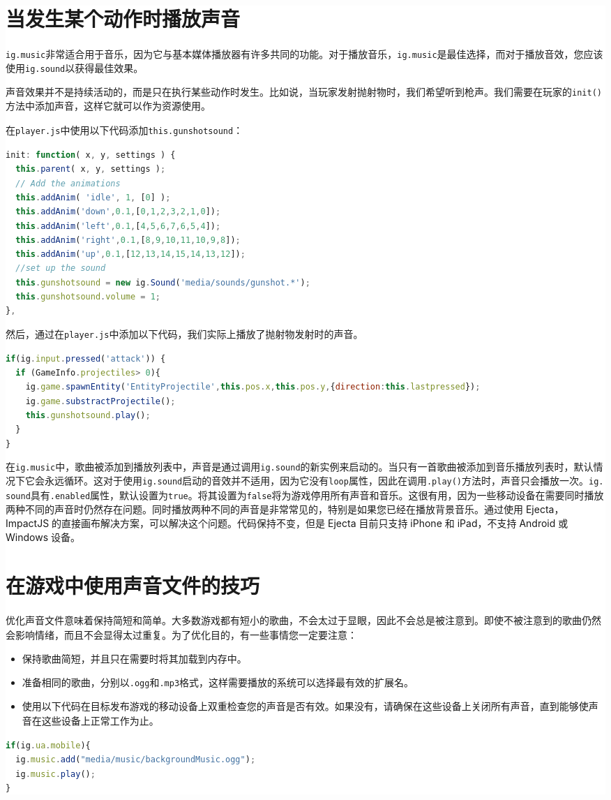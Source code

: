 # 当发生某个动作时播放声音

`ig.music`非常适合用于音乐，因为它与基本媒体播放器有许多共同的功能。对于播放音乐，`ig.music`是最佳选择，而对于播放音效，您应该使用`ig.sound`以获得最佳效果。

声音效果并不是持续活动的，而是只在执行某些动作时发生。比如说，当玩家发射抛射物时，我们希望听到枪声。我们需要在玩家的`init()`方法中添加声音，这样它就可以作为资源使用。

在`player.js`中使用以下代码添加`this.gunshotsound`：

```js
init: function( x, y, settings ) {
  this.parent( x, y, settings );
  // Add the animations
  this.addAnim( 'idle', 1, [0] );
  this.addAnim('down',0.1,[0,1,2,3,2,1,0]);
  this.addAnim('left',0.1,[4,5,6,7,6,5,4]);
  this.addAnim('right',0.1,[8,9,10,11,10,9,8]);
  this.addAnim('up',0.1,[12,13,14,15,14,13,12]);
  //set up the sound
  this.gunshotsound = new ig.Sound('media/sounds/gunshot.*');
  this.gunshotsound.volume = 1;
},
```

然后，通过在`player.js`中添加以下代码，我们实际上播放了抛射物发射时的声音。

```js
if(ig.input.pressed('attack')) {
  if (GameInfo.projectiles> 0){
    ig.game.spawnEntity('EntityProjectile',this.pos.x,this.pos.y,{direction:this.lastpressed});
    ig.game.substractProjectile();
    this.gunshotsound.play();
  }
}
```

在`ig.music`中，歌曲被添加到播放列表中，声音是通过调用`ig.sound`的新实例来启动的。当只有一首歌曲被添加到音乐播放列表时，默认情况下它会永远循环。这对于使用`ig.sound`启动的音效并不适用，因为它没有`loop`属性，因此在调用`.play()`方法时，声音只会播放一次。`ig.sound`具有`.enabled`属性，默认设置为`true`。将其设置为`false`将为游戏停用所有声音和音乐。这很有用，因为一些移动设备在需要同时播放两种不同的声音时仍然存在问题。同时播放两种不同的声音是非常常见的，特别是如果您已经在播放背景音乐。通过使用 Ejecta，ImpactJS 的直接画布解决方案，可以解决这个问题。代码保持不变，但是 Ejecta 目前只支持 iPhone 和 iPad，不支持 Android 或 Windows 设备。

# 在游戏中使用声音文件的技巧

优化声音文件意味着保持简短和简单。大多数游戏都有短小的歌曲，不会太过于显眼，因此不会总是被注意到。即使不被注意到的歌曲仍然会影响情绪，而且不会显得太过重复。为了优化目的，有一些事情您一定要注意：

+   保持歌曲简短，并且只在需要时将其加载到内存中。

+   准备相同的歌曲，分别以`.ogg`和`.mp3`格式，这样需要播放的系统可以选择最有效的扩展名。

+   使用以下代码在目标发布游戏的移动设备上双重检查您的声音是否有效。如果没有，请确保在这些设备上关闭所有声音，直到能够使声音在这些设备上正常工作为止。

```js
if(ig.ua.mobile){
  ig.music.add("media/music/backgroundMusic.ogg");
  ig.music.play();
}
```
